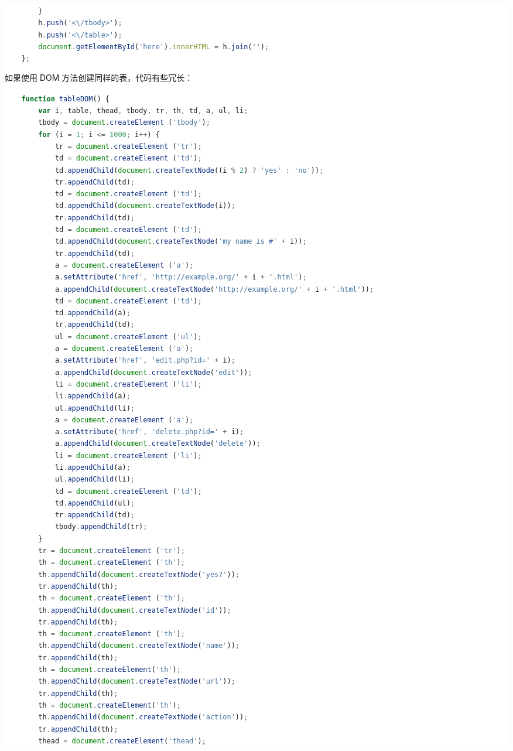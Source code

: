```js
		}
		h.push('<\/tbody>');
		h.push('<\/table>');
		document.getElementById('here').innerHTML = h.join('');
	};
```
如果使用 DOM 方法创建同样的表，代码有些冗长：
```js
	function tableDOM() {
		var i, table, thead, tbody, tr, th, td, a, ul, li;
		tbody = document.createElement ('tbody');
		for (i = 1; i <= 1000; i++) {
			tr = document.createElement ('tr');
			td = document.createElement ('td');
			td.appendChild(document.createTextNode((i % 2) ? 'yes' : 'no'));
			tr.appendChild(td);
			td = document.createElement ('td');
			td.appendChild(document.createTextNode(i));
			tr.appendChild(td);
			td = document.createElement ('td');
			td.appendChild(document.createTextNode('my name is #' + i));
			tr.appendChild(td);
			a = document.createElement ('a');
			a.setAttribute('href', 'http://example.org/' + i + '.html');
			a.appendChild(document.createTextNode('http://example.org/' + i + '.html'));
			td = document.createElement ('td');
			td.appendChild(a);
			tr.appendChild(td);
			ul = document.createElement ('ul');
			a = document.createElement ('a');
			a.setAttribute('href', 'edit.php?id=' + i);
			a.appendChild(document.createTextNode('edit'));
			li = document.createElement ('li');
			li.appendChild(a);
			ul.appendChild(li);
			a = document.createElement ('a');
			a.setAttribute('href', 'delete.php?id=' + i);
			a.appendChild(document.createTextNode('delete'));
			li = document.createElement ('li');
			li.appendChild(a);
			ul.appendChild(li);
			td = document.createElement ('td');
			td.appendChild(ul);
			tr.appendChild(td);
			tbody.appendChild(tr);
		}
		tr = document.createElement ('tr');
		th = document.createElement ('th');
		th.appendChild(document.createTextNode('yes?'));
		tr.appendChild(th);
		th = document.createElement ('th');
		th.appendChild(document.createTextNode('id'));
		tr.appendChild(th);
		th = document.createElement ('th');
		th.appendChild(document.createTextNode('name'));
		tr.appendChild(th);
		th = document.createElement('th');
		th.appendChild(document.createTextNode('url'));
		tr.appendChild(th);
		th = document.createElement('th');
		th.appendChild(document.createTextNode('action'));
		tr.appendChild(th);
		thead = document.createElement('thead');
```